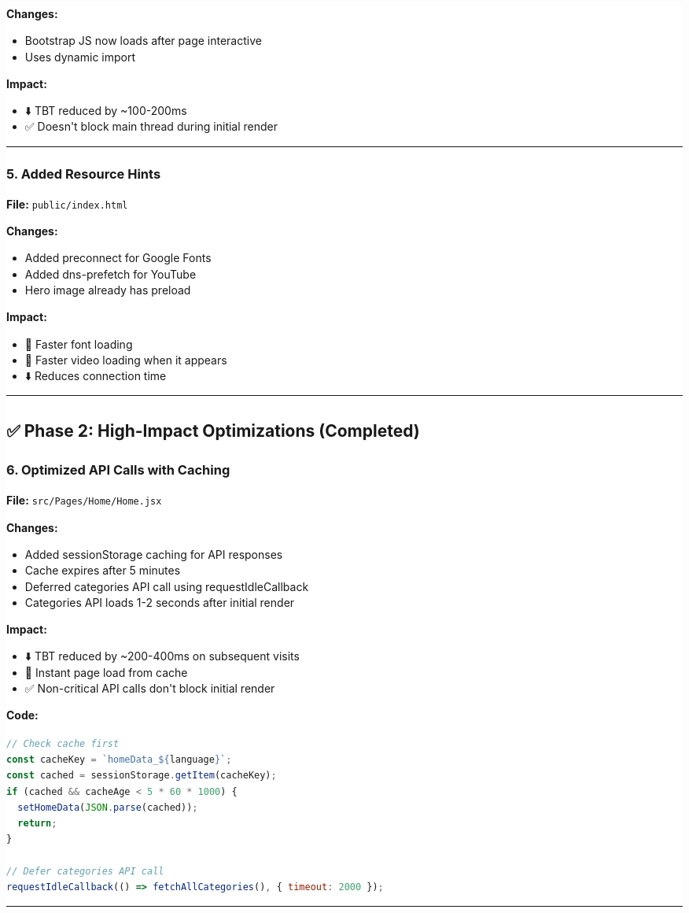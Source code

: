 **Changes:**
- Bootstrap JS now loads after page interactive
- Uses dynamic import

**Impact:**
- ⬇️ TBT reduced by ~100-200ms
- ✅ Doesn't block main thread during initial render

---

### 5. Added Resource Hints
**File:** `public/index.html`

**Changes:**
- Added preconnect for Google Fonts
- Added dns-prefetch for YouTube
- Hero image already has preload

**Impact:**
- 🚀 Faster font loading
- 🚀 Faster video loading when it appears
- ⬇️ Reduces connection time

---

## ✅ Phase 2: High-Impact Optimizations (Completed)

### 6. Optimized API Calls with Caching
**File:** `src/Pages/Home/Home.jsx`

**Changes:**
- Added sessionStorage caching for API responses
- Cache expires after 5 minutes
- Deferred categories API call using requestIdleCallback
- Categories API loads 1-2 seconds after initial render

**Impact:**
- ⬇️ TBT reduced by ~200-400ms on subsequent visits
- 🚀 Instant page load from cache
- ✅ Non-critical API calls don't block initial render

**Code:**
```javascript
// Check cache first
const cacheKey = `homeData_${language}`;
const cached = sessionStorage.getItem(cacheKey);
if (cached && cacheAge < 5 * 60 * 1000) {
  setHomeData(JSON.parse(cached));
  return;
}

// Defer categories API call
requestIdleCallback(() => fetchAllCategories(), { timeout: 2000 });
```

---